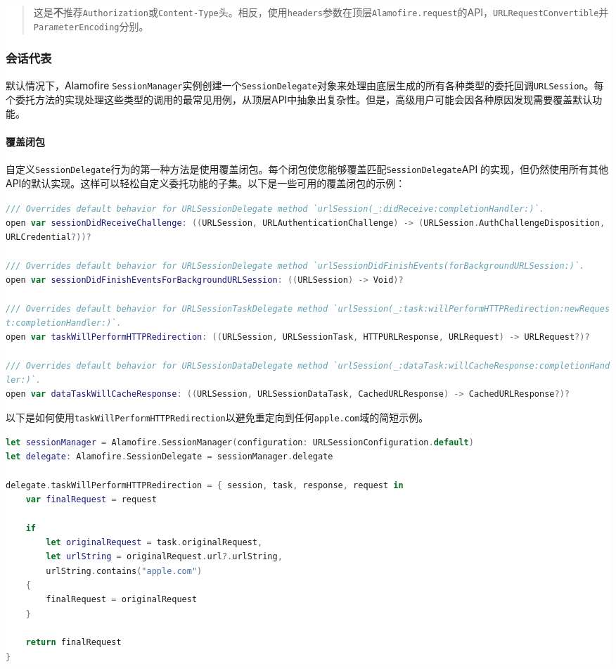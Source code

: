 > 这是**不**推荐`Authorization`或`Content-Type`头。相反，使用`headers`参数在顶层`Alamofire.request`的API，`URLRequestConvertible`并`ParameterEncoding`分别。

### 会话代表

默认情况下，Alamofire `SessionManager`实例创建一个`SessionDelegate`对象来处理由底层生成的所有各种类型的委托回调`URLSession`。每个委托方法的实现处理这些类型的调用的最常见用例，从顶层API中抽象出复杂性。但是，高级用户可能会因各种原因发现需要覆盖默认功能。

#### 覆盖闭包

自定义`SessionDelegate`行为的第一种方法是使用覆盖闭包。每个闭包使您能够覆盖匹配`SessionDelegate`API 的实现，但仍然使用所有其他API的默认实现。这样可以轻松自定义委托功能的子集。以下是一些可用的覆盖闭包的示例：

```swift
/// Overrides default behavior for URLSessionDelegate method `urlSession(_:didReceive:completionHandler:)`.
open var sessionDidReceiveChallenge: ((URLSession, URLAuthenticationChallenge) -> (URLSession.AuthChallengeDisposition, URLCredential?))?

/// Overrides default behavior for URLSessionDelegate method `urlSessionDidFinishEvents(forBackgroundURLSession:)`.
open var sessionDidFinishEventsForBackgroundURLSession: ((URLSession) -> Void)?

/// Overrides default behavior for URLSessionTaskDelegate method `urlSession(_:task:willPerformHTTPRedirection:newRequest:completionHandler:)`.
open var taskWillPerformHTTPRedirection: ((URLSession, URLSessionTask, HTTPURLResponse, URLRequest) -> URLRequest?)?

/// Overrides default behavior for URLSessionDataDelegate method `urlSession(_:dataTask:willCacheResponse:completionHandler:)`.
open var dataTaskWillCacheResponse: ((URLSession, URLSessionDataTask, CachedURLResponse) -> CachedURLResponse?)?
```

以下是如何使用`taskWillPerformHTTPRedirection`以避免重定向到任何`apple.com`域的简短示例。

```swift
let sessionManager = Alamofire.SessionManager(configuration: URLSessionConfiguration.default)
let delegate: Alamofire.SessionDelegate = sessionManager.delegate

delegate.taskWillPerformHTTPRedirection = { session, task, response, request in
    var finalRequest = request

    if
        let originalRequest = task.originalRequest,
        let urlString = originalRequest.url?.urlString,
        urlString.contains("apple.com")
    {
        finalRequest = originalRequest
    }

    return finalRequest
}
```
